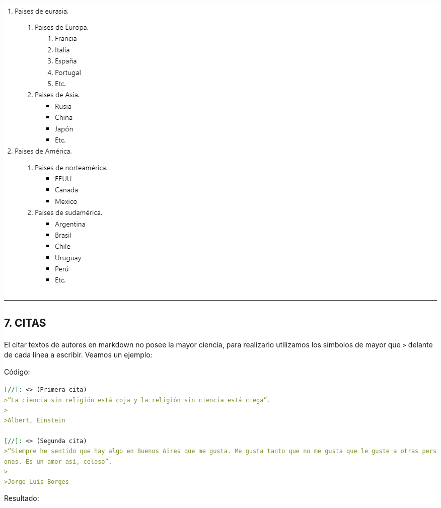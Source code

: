 ![Img2.png](Img2.png)

---

## 7. CITAS
El citar textos de autores en markdown no posee la mayor ciencia, para realizarlo utilizamos los símbolos de mayor que `>` delante de cada linea a escribir. Veamos un ejemplo:

Código:
```md
[//]: <> (Primera cita)
>“La ciencia sin religión está coja y la religión sin ciencia está ciega”.
>
>Albert, Einstein

[//]: <> (Segunda cita)
>“Siempre he sentido que hay algo en Buenos Aires que me gusta. Me gusta tanto que no me gusta que le guste a otras personas. Es un amor así, celoso”.
>
>Jorge Luis Borges
```

Resultado:


[//]: <> (Este es un comentario)
[^1]: This is the first footnote.
[^bignote]: Here's one with multiple paragraphs and code.